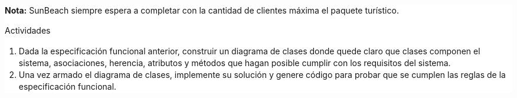 **Nota:** SunBeach siempre espera a completar con la cantidad de clientes máxima el paquete turístico.

Actividades

1. Dada la especificación funcional anterior, construir un diagrama de clases donde quede claro que clases componen el sistema, asociaciones, herencia, atributos y métodos que hagan posible cumplir con los requisitos del sistema.
2. Una vez armado el diagrama de clases, implemente su solución y genere código para probar que se cumplen las reglas de la especificación funcional.
